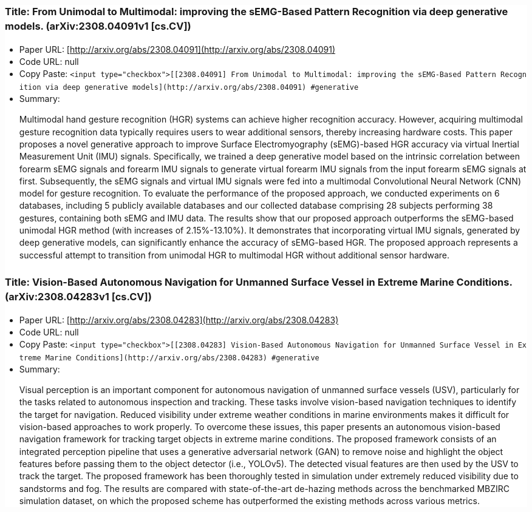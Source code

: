 ### Title: From Unimodal to Multimodal: improving the sEMG-Based Pattern Recognition via deep generative models. (arXiv:2308.04091v1 [cs.CV])
* Paper URL: [http://arxiv.org/abs/2308.04091](http://arxiv.org/abs/2308.04091)
* Code URL: null
* Copy Paste: `<input type="checkbox">[[2308.04091] From Unimodal to Multimodal: improving the sEMG-Based Pattern Recognition via deep generative models](http://arxiv.org/abs/2308.04091) #generative`
* Summary: <p>Multimodal hand gesture recognition (HGR) systems can achieve higher
recognition accuracy. However, acquiring multimodal gesture recognition data
typically requires users to wear additional sensors, thereby increasing
hardware costs. This paper proposes a novel generative approach to improve
Surface Electromyography (sEMG)-based HGR accuracy via virtual Inertial
Measurement Unit (IMU) signals. Specifically, we trained a deep generative
model based on the intrinsic correlation between forearm sEMG signals and
forearm IMU signals to generate virtual forearm IMU signals from the input
forearm sEMG signals at first. Subsequently, the sEMG signals and virtual IMU
signals were fed into a multimodal Convolutional Neural Network (CNN) model for
gesture recognition. To evaluate the performance of the proposed approach, we
conducted experiments on 6 databases, including 5 publicly available databases
and our collected database comprising 28 subjects performing 38 gestures,
containing both sEMG and IMU data. The results show that our proposed approach
outperforms the sEMG-based unimodal HGR method (with increases of
2.15%-13.10%). It demonstrates that incorporating virtual IMU signals,
generated by deep generative models, can significantly enhance the accuracy of
sEMG-based HGR. The proposed approach represents a successful attempt to
transition from unimodal HGR to multimodal HGR without additional sensor
hardware.
</p>

### Title: Vision-Based Autonomous Navigation for Unmanned Surface Vessel in Extreme Marine Conditions. (arXiv:2308.04283v1 [cs.CV])
* Paper URL: [http://arxiv.org/abs/2308.04283](http://arxiv.org/abs/2308.04283)
* Code URL: null
* Copy Paste: `<input type="checkbox">[[2308.04283] Vision-Based Autonomous Navigation for Unmanned Surface Vessel in Extreme Marine Conditions](http://arxiv.org/abs/2308.04283) #generative`
* Summary: <p>Visual perception is an important component for autonomous navigation of
unmanned surface vessels (USV), particularly for the tasks related to
autonomous inspection and tracking. These tasks involve vision-based navigation
techniques to identify the target for navigation. Reduced visibility under
extreme weather conditions in marine environments makes it difficult for
vision-based approaches to work properly. To overcome these issues, this paper
presents an autonomous vision-based navigation framework for tracking target
objects in extreme marine conditions. The proposed framework consists of an
integrated perception pipeline that uses a generative adversarial network (GAN)
to remove noise and highlight the object features before passing them to the
object detector (i.e., YOLOv5). The detected visual features are then used by
the USV to track the target. The proposed framework has been thoroughly tested
in simulation under extremely reduced visibility due to sandstorms and fog. The
results are compared with state-of-the-art de-hazing methods across the
benchmarked MBZIRC simulation dataset, on which the proposed scheme has
outperformed the existing methods across various metrics.
</p>

